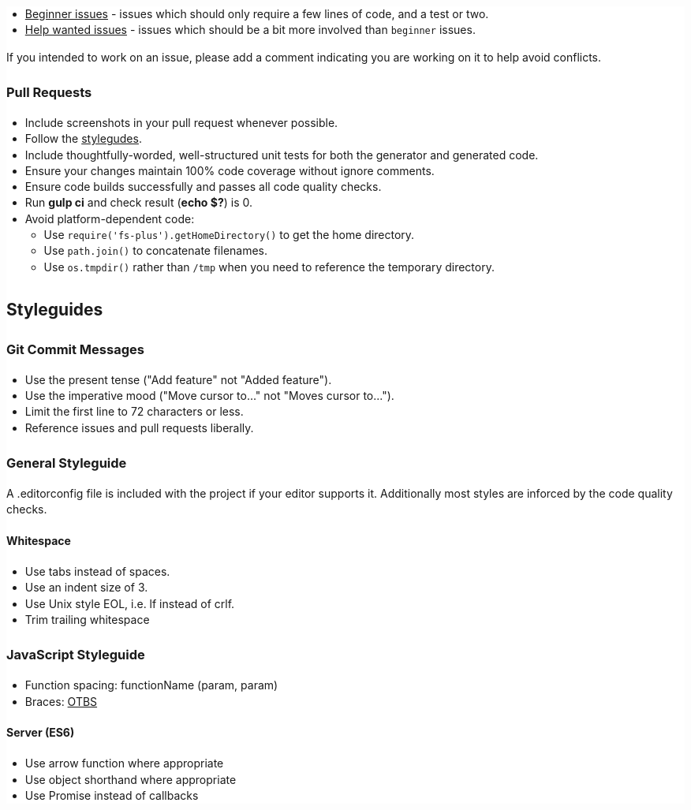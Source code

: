 * [Beginner issues](https://github.com/scaffold-js/generator-scaffold-js/labels/beginner) - issues which should only require a few lines of code, and a test or two.
* [Help wanted issues](https://github.com/scaffold-js/generator-scaffold-js/labels/help%20wanted) - issues which should be a bit more involved than `beginner` issues.

If you intended to work on an issue, please add a comment indicating you are working on it to help avoid conflicts.

### Pull Requests

* Include screenshots in your pull request whenever possible.
* Follow the [stylegudes](#styleguides).
* Include thoughtfully-worded, well-structured unit tests for both the generator and generated code.
* Ensure your changes maintain 100% code coverage without ignore comments.
* Ensure code builds successfully and passes all code quality checks.
* Run **gulp ci** and check result (**echo $?**) is 0.
* Avoid platform-dependent code:
    * Use `require('fs-plus').getHomeDirectory()` to get the home directory.
    * Use `path.join()` to concatenate filenames.
    * Use `os.tmpdir()` rather than `/tmp` when you need to reference the temporary directory.

## Styleguides

### Git Commit Messages

* Use the present tense ("Add feature" not "Added feature").
* Use the imperative mood ("Move cursor to..." not "Moves cursor to...").
* Limit the first line to 72 characters or less.
* Reference issues and pull requests liberally.

### General Styleguide

A .editorconfig file is included with the project if your editor supports it.  Additionally most styles are inforced by the code quality checks.

#### Whitespace

 * Use tabs instead of spaces.
 * Use an indent size of 3.
 * Use Unix style EOL, i.e. lf instead of crlf.
 * Trim trailing whitespace

### JavaScript Styleguide

 * Function spacing:  functionName (param, param)
 * Braces: [OTBS](http://eslint.org/docs/rules/brace-style#tbs)

#### Server (ES6)

 * Use arrow function where appropriate
 * Use object shorthand where appropriate
 * Use Promise instead of callbacks
